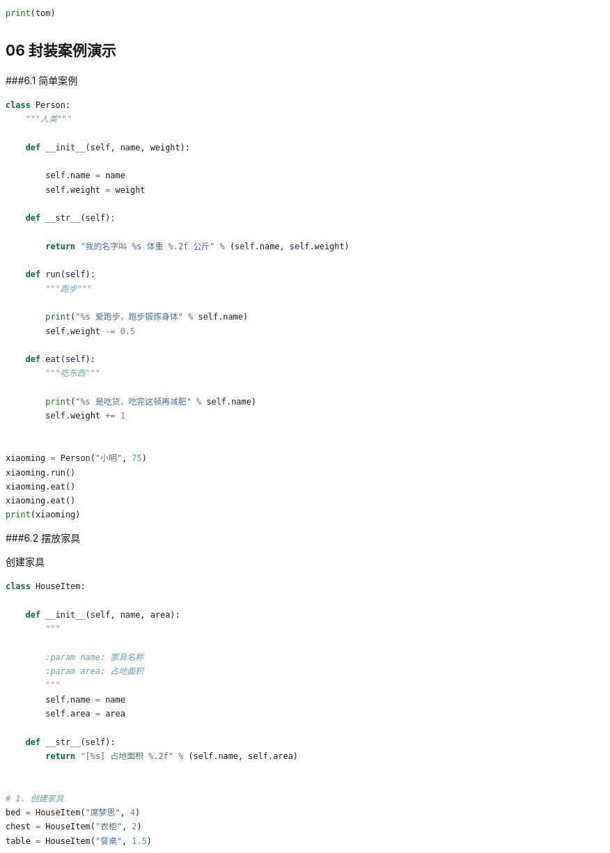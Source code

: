 ```python
print(tom)
```

## 06 封装案例演示

###6.1 简单案例

```python
class Person:
    """人类"""

    def __init__(self, name, weight):

        self.name = name
        self.weight = weight

    def __str__(self):

        return "我的名字叫 %s 体重 %.2f 公斤" % (self.name, self.weight)

    def run(self):
        """跑步"""

        print("%s 爱跑步，跑步锻炼身体" % self.name)
        self.weight -= 0.5

    def eat(self):
        """吃东西"""

        print("%s 是吃货，吃完这顿再减肥" % self.name)
        self.weight += 1


xiaoming = Person("小明", 75)
xiaoming.run()
xiaoming.eat()
xiaoming.eat()
print(xiaoming)

```

###6.2 摆放家具

创建家具

```python
class HouseItem:

    def __init__(self, name, area):
        """

        :param name: 家具名称
        :param area: 占地面积
        """
        self.name = name
        self.area = area

    def __str__(self):
        return "[%s] 占地面积 %.2f" % (self.name, self.area)


# 1. 创建家具
bed = HouseItem("席梦思", 4)
chest = HouseItem("衣柜", 2)
table = HouseItem("餐桌", 1.5)
```
